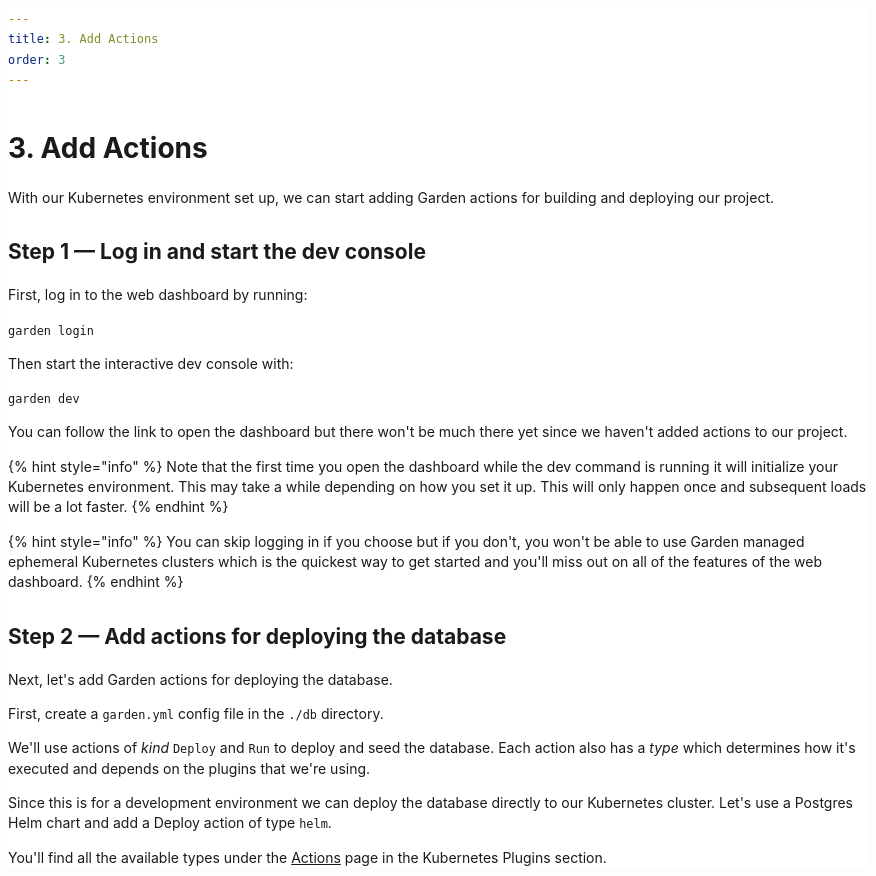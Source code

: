```yaml
---
title: 3. Add Actions
order: 3
---
```


# 3. Add Actions

With our Kubernetes environment set up, we can start adding Garden actions for building and deploying our project.

## Step 1 — Log in and start the dev console

First, log in to the web dashboard by running:

```
garden login
```

Then start the interactive dev console with:

```
garden dev
```

You can follow the link to open the dashboard but there won't be much there yet since we haven't added actions to our project.

{% hint style="info" %}
Note that the first time you open the dashboard while the dev command is running it will initialize your Kubernetes environment. This may take a while depending on how you set it up. This will only happen once and subsequent loads will be a lot faster.
{% endhint %}

{% hint style="info" %}
You can skip logging in if you choose but if you don't, you won't be able to use Garden managed ephemeral Kubernetes clusters which is the quickest way to get started and you'll miss out on all of the features of the web dashboard.
{% endhint %}

## Step 2 — Add actions for deploying the database

Next, let's add Garden actions for deploying the database.

First, create a `garden.yml` config file in the `./db` directory.

We'll use actions of _kind_ `Deploy` and `Run` to deploy and seed the database. Each action also has a _type_ which determines how it's executed and depends on the plugins that we're using.

Since this is for a development environment we can deploy the database directly to our Kubernetes cluster. Let's use a Postgres Helm chart and add a Deploy action of type `helm`.

You'll find all the available types under the [Actions](../../k8s-plugins/actions/README.md) page in the Kubernetes Plugins section.
